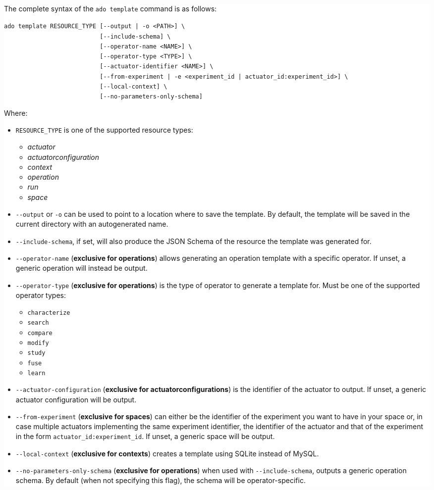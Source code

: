 The complete syntax of the `ado template` command is as follows:


```shell
ado template RESOURCE_TYPE [--output | -o <PATH>] \
                           [--include-schema] \
                           [--operator-name <NAME>] \
                           [--operator-type <TYPE>] \
                           [--actuator-identifier <NAME>] \
                           [--from-experiment | -e <experiment_id | actuator_id:experiment_id>] \
                           [--local-context] \
                           [--no-parameters-only-schema]
```


Where:

- `RESOURCE_TYPE` is one of the supported resource types:

    - _actuator_
    - _actuatorconfiguration_
    - _context_
    - _operation_
    - _run_
    - _space_

- `--output` or `-o` can be used to point to a location where to save the
  template. By default, the template will be saved in the current directory with
  an autogenerated name.
- `--include-schema`, if set, will also produce the JSON Schema of the resource
  the template was generated for.
- `--operator-name` (**exclusive for operations**) allows generating an
  operation template with a specific operator. If unset, a generic operation
  will instead be output.
- `--operator-type` (**exclusive for operations**) is the type of operator to
  generate a template for. Must be one of the supported operator types:

    - `characterize`
    - `search`
    - `compare`
    - `modify`
    - `study`
    - `fuse`
    - `learn`

- `--actuator-configuration` (**exclusive for actuatorconfigurations**) is the
  identifier of the actuator to output. If unset, a generic actuator
  configuration will be output.
- `--from-experiment` (**exclusive for spaces**) can either be the identifier of
  the experiment you want to have in your space or, in case multiple actuators
  implementing the same experiment identifier, the identifier of the actuator
  and that of the experiment in the form `actuator_id:experiment_id`. If unset,
  a generic space will be output.
- `--local-context` (**exclusive for contexts**) creates a template using SQLite
  instead of MySQL.
- `--no-parameters-only-schema` (**exclusive for operations**) when used with
  `--include-schema`, outputs a generic operation schema. By default (when not
  specifying this flag), the schema will be operator-specific.
